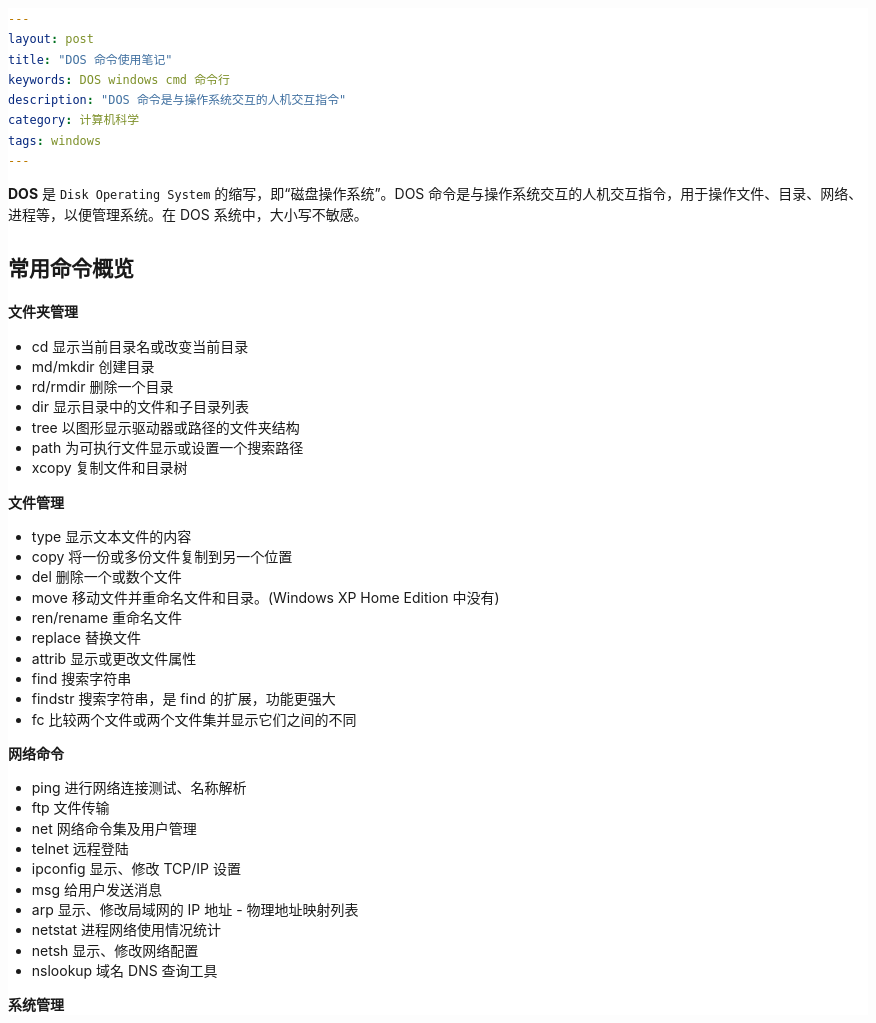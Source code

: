 ```yaml
---
layout: post
title: "DOS 命令使用笔记"
keywords: DOS windows cmd 命令行
description: "DOS 命令是与操作系统交互的人机交互指令"
category: 计算机科学
tags: windows
---
```


**DOS** 是 `Disk Operating System` 的缩写，即“磁盘操作系统”。DOS 命令是与操作系统交互的人机交互指令，用于操作文件、目录、网络、进程等，以便管理系统。在 DOS 系统中，大小写不敏感。

## 常用命令概览

**文件夹管理**

- cd 显示当前目录名或改变当前目录
- md/mkdir 创建目录
- rd/rmdir 删除一个目录
- dir 显示目录中的文件和子目录列表
- tree 以图形显示驱动器或路径的文件夹结构
- path 为可执行文件显示或设置一个搜索路径
- xcopy 复制文件和目录树

**文件管理**

- type 显示文本文件的内容
- copy 将一份或多份文件复制到另一个位置
- del 删除一个或数个文件
- move 移动文件并重命名文件和目录。(Windows XP Home Edition 中没有)
- ren/rename 重命名文件
- replace 替换文件
- attrib 显示或更改文件属性
- find 搜索字符串
- findstr 搜索字符串，是 find 的扩展，功能更强大
- fc 比较两个文件或两个文件集并显示它们之间的不同

**网络命令**

- ping 进行网络连接测试、名称解析
- ftp 文件传输
- net 网络命令集及用户管理
- telnet 远程登陆
- ipconfig 显示、修改 TCP/IP 设置
- msg 给用户发送消息
- arp 显示、修改局域网的 IP 地址 - 物理地址映射列表
- netstat 进程网络使用情况统计
- netsh 显示、修改网络配置
- nslookup 域名 DNS 查询工具

**系统管理**
